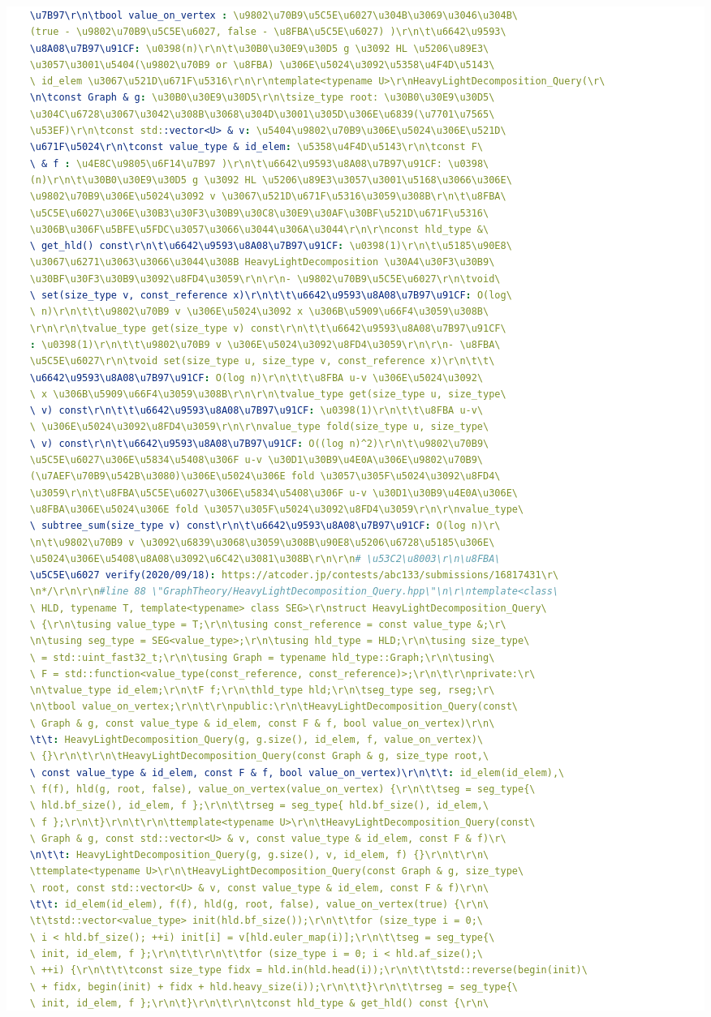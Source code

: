 ```yaml
    \u7B97\r\n\tbool value_on_vertex : \u9802\u70B9\u5C5E\u6027\u304B\u3069\u3046\u304B\
    (true - \u9802\u70B9\u5C5E\u6027, false - \u8FBA\u5C5E\u6027) )\r\n\t\u6642\u9593\
    \u8A08\u7B97\u91CF: \u0398(n)\r\n\t\u30B0\u30E9\u30D5 g \u3092 HL \u5206\u89E3\
    \u3057\u3001\u5404(\u9802\u70B9 or \u8FBA) \u306E\u5024\u3092\u5358\u4F4D\u5143\
    \ id_elem \u3067\u521D\u671F\u5316\r\n\r\ntemplate<typename U>\r\nHeavyLightDecomposition_Query(\r\
    \n\tconst Graph & g: \u30B0\u30E9\u30D5\r\n\tsize_type root: \u30B0\u30E9\u30D5\
    \u304C\u6728\u3067\u3042\u308B\u3068\u304D\u3001\u305D\u306E\u6839(\u7701\u7565\
    \u53EF)\r\n\tconst std::vector<U> & v: \u5404\u9802\u70B9\u306E\u5024\u306E\u521D\
    \u671F\u5024\r\n\tconst value_type & id_elem: \u5358\u4F4D\u5143\r\n\tconst F\
    \ & f : \u4E8C\u9805\u6F14\u7B97 )\r\n\t\u6642\u9593\u8A08\u7B97\u91CF: \u0398\
    (n)\r\n\t\u30B0\u30E9\u30D5 g \u3092 HL \u5206\u89E3\u3057\u3001\u5168\u3066\u306E\
    \u9802\u70B9\u306E\u5024\u3092 v \u3067\u521D\u671F\u5316\u3059\u308B\r\n\t\u8FBA\
    \u5C5E\u6027\u306E\u30B3\u30F3\u30B9\u30C8\u30E9\u30AF\u30BF\u521D\u671F\u5316\
    \u306B\u306F\u5BFE\u5FDC\u3057\u3066\u3044\u306A\u3044\r\n\r\nconst hld_type &\
    \ get_hld() const\r\n\t\u6642\u9593\u8A08\u7B97\u91CF: \u0398(1)\r\n\t\u5185\u90E8\
    \u3067\u6271\u3063\u3066\u3044\u308B HeavyLightDecomposition \u30A4\u30F3\u30B9\
    \u30BF\u30F3\u30B9\u3092\u8FD4\u3059\r\n\r\n- \u9802\u70B9\u5C5E\u6027\r\n\tvoid\
    \ set(size_type v, const_reference x)\r\n\t\t\u6642\u9593\u8A08\u7B97\u91CF: O(log\
    \ n)\r\n\t\t\u9802\u70B9 v \u306E\u5024\u3092 x \u306B\u5909\u66F4\u3059\u308B\
    \r\n\r\n\tvalue_type get(size_type v) const\r\n\t\t\u6642\u9593\u8A08\u7B97\u91CF\
    : \u0398(1)\r\n\t\t\u9802\u70B9 v \u306E\u5024\u3092\u8FD4\u3059\r\n\r\n- \u8FBA\
    \u5C5E\u6027\r\n\tvoid set(size_type u, size_type v, const_reference x)\r\n\t\t\
    \u6642\u9593\u8A08\u7B97\u91CF: O(log n)\r\n\t\t\u8FBA u-v \u306E\u5024\u3092\
    \ x \u306B\u5909\u66F4\u3059\u308B\r\n\r\n\tvalue_type get(size_type u, size_type\
    \ v) const\r\n\t\t\u6642\u9593\u8A08\u7B97\u91CF: \u0398(1)\r\n\t\t\u8FBA u-v\
    \ \u306E\u5024\u3092\u8FD4\u3059\r\n\r\nvalue_type fold(size_type u, size_type\
    \ v) const\r\n\t\u6642\u9593\u8A08\u7B97\u91CF: O((log n)^2)\r\n\t\u9802\u70B9\
    \u5C5E\u6027\u306E\u5834\u5408\u306F u-v \u30D1\u30B9\u4E0A\u306E\u9802\u70B9\
    (\u7AEF\u70B9\u542B\u3080)\u306E\u5024\u306E fold \u3057\u305F\u5024\u3092\u8FD4\
    \u3059\r\n\t\u8FBA\u5C5E\u6027\u306E\u5834\u5408\u306F u-v \u30D1\u30B9\u4E0A\u306E\
    \u8FBA\u306E\u5024\u306E fold \u3057\u305F\u5024\u3092\u8FD4\u3059\r\n\r\nvalue_type\
    \ subtree_sum(size_type v) const\r\n\t\u6642\u9593\u8A08\u7B97\u91CF: O(log n)\r\
    \n\t\u9802\u70B9 v \u3092\u6839\u3068\u3059\u308B\u90E8\u5206\u6728\u5185\u306E\
    \u5024\u306E\u5408\u8A08\u3092\u6C42\u3081\u308B\r\n\r\n# \u53C2\u8003\r\n\u8FBA\
    \u5C5E\u6027 verify(2020/09/18): https://atcoder.jp/contests/abc133/submissions/16817431\r\
    \n*/\r\n\r\n#line 88 \"GraphTheory/HeavyLightDecomposition_Query.hpp\"\n\r\ntemplate<class\
    \ HLD, typename T, template<typename> class SEG>\r\nstruct HeavyLightDecomposition_Query\
    \ {\r\n\tusing value_type = T;\r\n\tusing const_reference = const value_type &;\r\
    \n\tusing seg_type = SEG<value_type>;\r\n\tusing hld_type = HLD;\r\n\tusing size_type\
    \ = std::uint_fast32_t;\r\n\tusing Graph = typename hld_type::Graph;\r\n\tusing\
    \ F = std::function<value_type(const_reference, const_reference)>;\r\n\t\r\nprivate:\r\
    \n\tvalue_type id_elem;\r\n\tF f;\r\n\thld_type hld;\r\n\tseg_type seg, rseg;\r\
    \n\tbool value_on_vertex;\r\n\t\r\npublic:\r\n\tHeavyLightDecomposition_Query(const\
    \ Graph & g, const value_type & id_elem, const F & f, bool value_on_vertex)\r\n\
    \t\t: HeavyLightDecomposition_Query(g, g.size(), id_elem, f, value_on_vertex)\
    \ {}\r\n\t\r\n\tHeavyLightDecomposition_Query(const Graph & g, size_type root,\
    \ const value_type & id_elem, const F & f, bool value_on_vertex)\r\n\t\t: id_elem(id_elem),\
    \ f(f), hld(g, root, false), value_on_vertex(value_on_vertex) {\r\n\t\tseg = seg_type{\
    \ hld.bf_size(), id_elem, f };\r\n\t\trseg = seg_type{ hld.bf_size(), id_elem,\
    \ f };\r\n\t}\r\n\t\r\n\ttemplate<typename U>\r\n\tHeavyLightDecomposition_Query(const\
    \ Graph & g, const std::vector<U> & v, const value_type & id_elem, const F & f)\r\
    \n\t\t: HeavyLightDecomposition_Query(g, g.size(), v, id_elem, f) {}\r\n\t\r\n\
    \ttemplate<typename U>\r\n\tHeavyLightDecomposition_Query(const Graph & g, size_type\
    \ root, const std::vector<U> & v, const value_type & id_elem, const F & f)\r\n\
    \t\t: id_elem(id_elem), f(f), hld(g, root, false), value_on_vertex(true) {\r\n\
    \t\tstd::vector<value_type> init(hld.bf_size());\r\n\t\tfor (size_type i = 0;\
    \ i < hld.bf_size(); ++i) init[i] = v[hld.euler_map(i)];\r\n\t\tseg = seg_type{\
    \ init, id_elem, f };\r\n\t\t\r\n\t\tfor (size_type i = 0; i < hld.af_size();\
    \ ++i) {\r\n\t\t\tconst size_type fidx = hld.in(hld.head(i));\r\n\t\t\tstd::reverse(begin(init)\
    \ + fidx, begin(init) + fidx + hld.heavy_size(i));\r\n\t\t}\r\n\t\trseg = seg_type{\
    \ init, id_elem, f };\r\n\t}\r\n\t\r\n\tconst hld_type & get_hld() const {\r\n\
```
